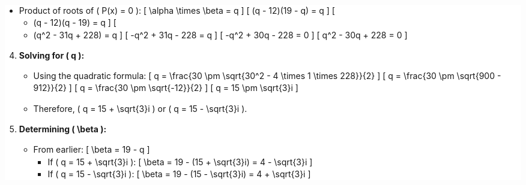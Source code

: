    - Product of roots of \( P(x) = 0 \):
     \[
     \alpha \times \beta = q
     \]
     \[
     (q - 12)(19 - q) = q
     \]
     \[
     - (q - 12)(q - 19) = q
     \]
     \[
     - (q^2 - 31q + 228) = q
     \]
     \[
     -q^2 + 31q - 228 = q
     \]
     \[
     -q^2 + 30q - 228 = 0
     \]
     \[
     q^2 - 30q + 228 = 0
     \]

4. **Solving for \( q \):**
   - Using the quadratic formula:
     \[
     q = \frac{30 \pm \sqrt{30^2 - 4 \times 1 \times 228}}{2}
     \]
     \[
     q = \frac{30 \pm \sqrt{900 - 912}}{2}
     \]
     \[
     q = \frac{30 \pm \sqrt{-12}}{2}
     \]
     \[
     q = 15 \pm \sqrt{3}i
     \]
   
   - Therefore, \( q = 15 + \sqrt{3}i \) or \( q = 15 - \sqrt{3}i \).

5. **Determining \( \beta \):**
   - From earlier:
     \[
     \beta = 19 - q
     \]
     - If \( q = 15 + \sqrt{3}i \):
       \[
       \beta = 19 - (15 + \sqrt{3}i) = 4 - \sqrt{3}i
       \]
     - If \( q = 15 - \sqrt{3}i \):
       \[
       \beta = 19 - (15 - \sqrt{3}i) = 4 + \sqrt{3}i
       \]
   